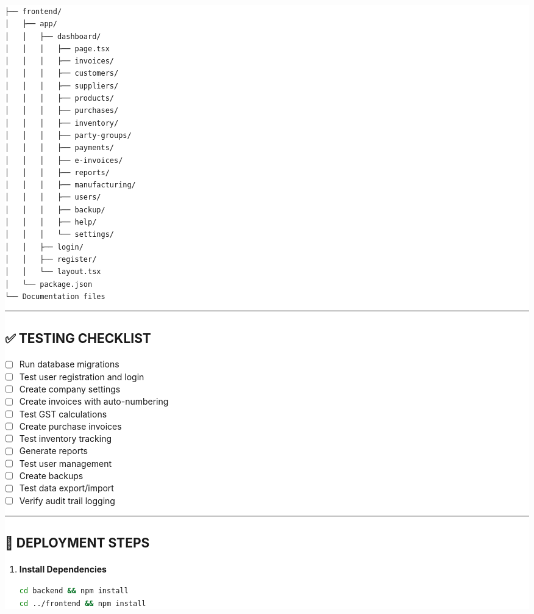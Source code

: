```
├── frontend/
│   ├── app/
│   │   ├── dashboard/
│   │   │   ├── page.tsx
│   │   │   ├── invoices/
│   │   │   ├── customers/
│   │   │   ├── suppliers/
│   │   │   ├── products/
│   │   │   ├── purchases/
│   │   │   ├── inventory/
│   │   │   ├── party-groups/
│   │   │   ├── payments/
│   │   │   ├── e-invoices/
│   │   │   ├── reports/
│   │   │   ├── manufacturing/
│   │   │   ├── users/
│   │   │   ├── backup/
│   │   │   ├── help/
│   │   │   └── settings/
│   │   ├── login/
│   │   ├── register/
│   │   └── layout.tsx
│   └── package.json
└── Documentation files
```

---

## ✅ **TESTING CHECKLIST**

- [ ] Run database migrations
- [ ] Test user registration and login
- [ ] Create company settings
- [ ] Create invoices with auto-numbering
- [ ] Test GST calculations
- [ ] Create purchase invoices
- [ ] Test inventory tracking
- [ ] Generate reports
- [ ] Test user management
- [ ] Create backups
- [ ] Test data export/import
- [ ] Verify audit trail logging

---

## 🚀 **DEPLOYMENT STEPS**

1. **Install Dependencies**
   ```bash
   cd backend && npm install
   cd ../frontend && npm install
   ```
